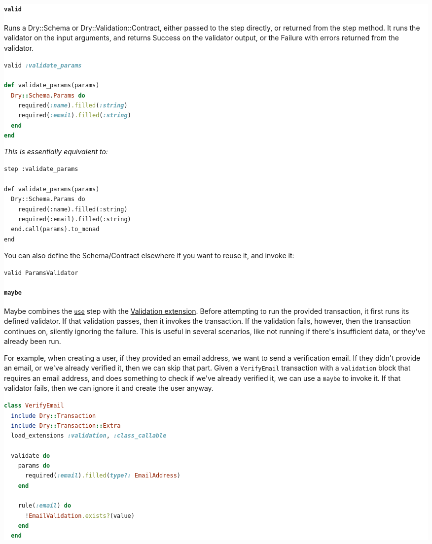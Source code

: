 #### `valid`

Runs a Dry::Schema or Dry::Validation::Contract, either passed to the step
directly, or returned from the step method. It runs the validator on the input
arguments, and returns Success on the validator output, or the Failure with
errors returned from the validator.

```ruby
valid :validate_params

def validate_params(params)
  Dry::Schema.Params do
    required(:name).filled(:string)
    required(:email).filled(:string)
  end
end
```

*This is essentially equivalent to:*

```
step :validate_params

def validate_params(params)
  Dry::Schema.Params do
    required(:name).filled(:string)
    required(:email).filled(:string)
  end.call(params).to_monad
end
```

You can also define the Schema/Contract elsewhere if you want to reuse it, and invoke it:

```
valid ParamsValidator
```

#### `maybe`

Maybe combines the [`use`]( #use ) step with the [Validation
extension]( #validation ). Before attempting to run the provided transaction, it
first runs its defined validator. If that validation passes, then it invokes
the transaction. If the validation fails, however, then the transaction
continues on, silently ignoring the failure. This is useful in several
scenarios, like not running if there's insufficient data, or they've already
been run.

For example, when creating a user, if they provided an email address, we want
to send a verification email. If they didn't provide an email, or we've already
verified it, then we can skip that part. Given a `VerifyEmail` transaction with
a `validation` block that requires an email address, and does something to
check if we've already verified it, we can use a `maybe` to invoke it. If that
validator fails, then we can ignore it and create the user anyway. 

```ruby
class VerifyEmail
  include Dry::Transaction
  include Dry::Transaction::Extra
  load_extensions :validation, :class_callable

  validate do
    params do 
      required(:email).filled(type?: EmailAddress)
    end

    rule(:email) do
      !EmailValidation.exists?(value)
    end
  end
```